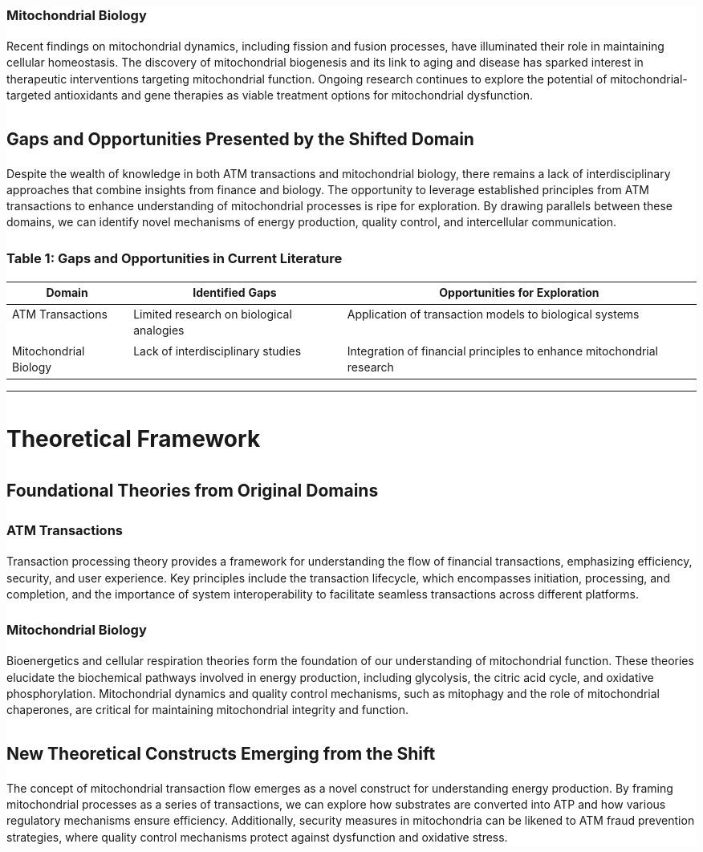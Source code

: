 ### Mitochondrial Biology

Recent findings on mitochondrial dynamics, including fission and fusion processes, have illuminated their role in maintaining cellular homeostasis. The discovery of mitochondrial biogenesis and its link to aging and disease has sparked interest in therapeutic interventions targeting mitochondrial function. Ongoing research continues to explore the potential of mitochondrial-targeted antioxidants and gene therapies as viable treatment options for mitochondrial dysfunction.

## Gaps and Opportunities Presented by the Shifted Domain

Despite the wealth of knowledge in both ATM transactions and mitochondrial biology, there remains a lack of interdisciplinary approaches that combine insights from finance and biology. The opportunity to leverage established principles from ATM transactions to enhance understanding of mitochondrial processes is ripe for exploration. By drawing parallels between these domains, we can identify novel mechanisms of energy production, quality control, and intercellular communication.

### Table 1: Gaps and Opportunities in Current Literature

| Domain | Identified Gaps | Opportunities for Exploration |
|--------|------------------|------------------------------|
| ATM Transactions | Limited research on biological analogies | Application of transaction models to biological systems |
| Mitochondrial Biology | Lack of interdisciplinary studies | Integration of financial principles to enhance mitochondrial research |

---

# Theoretical Framework

## Foundational Theories from Original Domains

### ATM Transactions

Transaction processing theory provides a framework for understanding the flow of financial transactions, emphasizing efficiency, security, and user experience. Key principles include the transaction lifecycle, which encompasses initiation, processing, and completion, and the importance of system interoperability to facilitate seamless transactions across different platforms.

### Mitochondrial Biology

Bioenergetics and cellular respiration theories form the foundation of our understanding of mitochondrial function. These theories elucidate the biochemical pathways involved in energy production, including glycolysis, the citric acid cycle, and oxidative phosphorylation. Mitochondrial dynamics and quality control mechanisms, such as mitophagy and the role of mitochondrial chaperones, are critical for maintaining mitochondrial integrity and function.

## New Theoretical Constructs Emerging from the Shift

The concept of mitochondrial transaction flow emerges as a novel construct for understanding energy production. By framing mitochondrial processes as a series of transactions, we can explore how substrates are converted into ATP and how various regulatory mechanisms ensure efficiency. Additionally, security measures in mitochondria can be likened to ATM fraud prevention strategies, where quality control mechanisms protect against dysfunction and oxidative stress.
